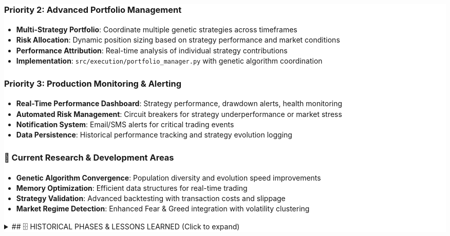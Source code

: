 
### **Priority 2: Advanced Portfolio Management**
- **Multi-Strategy Portfolio**: Coordinate multiple genetic strategies across timeframes
- **Risk Allocation**: Dynamic position sizing based on strategy performance and market conditions  
- **Performance Attribution**: Real-time analysis of individual strategy contributions
- **Implementation**: `src/execution/portfolio_manager.py` with genetic algorithm coordination

### **Priority 3: Production Monitoring & Alerting**
- **Real-Time Performance Dashboard**: Strategy performance, drawdown alerts, health monitoring
- **Automated Risk Management**: Circuit breakers for strategy underperformance or market stress
- **Notification System**: Email/SMS alerts for critical trading events
- **Data Persistence**: Historical performance tracking and strategy evolution logging

### **🔄 Current Research & Development Areas**
- **Genetic Algorithm Convergence**: Population diversity and evolution speed improvements  
- **Memory Optimization**: Efficient data structures for real-time trading
- **Strategy Validation**: Advanced backtesting with transaction costs and slippage
- **Market Regime Detection**: Enhanced Fear & Greed integration with volatility clustering

<details>
<summary>## 🗄️ HISTORICAL PHASES & LESSONS LEARNED (Click to expand)</summary>

### ✅ **PHASE 1 COMPLETE**: Genetic Trading Organism Core Infrastructure
- **12/12 Genetic Seeds**: All validated and GA-ready ✅ 
- **Comprehensive Validation**: 100% test pass rate achieved ✅
- **Codebase Cleanup**: Redundant test/debug scripts removed ✅
- **DEAP Integration**: Multi-objective optimization with Sharpe+Consistency+Drawdown+Turnover ✅  
- **VectorBT Engine**: Complete backtesting pipeline ✅
- **Hyperliquid Client**: Live trading connectivity ✅

### ✅ **PHASE 2 COMPLETE**: Integration & Validation
- **Component Integration**: All Phase 1 components working together ✅
- **Risk Management**: Genetic risk parameter evolution ✅
- **Paper Trading**: Live market validation without capital risk ✅
- **Position Sizing**: Genetic algorithm-driven position optimization ✅
- **Performance Analytics**: Real-time strategy performance tracking ✅

### ✅ **PHASE 3 COMPLETE**: Production Hardening
- **Error Resolution**: All critical blocking errors eliminated ✅
- **Resource Management**: Async session cleanup mechanisms ✅
- **API Integration**: Fear & Greed Index providing market regime data ✅
- **Code Quality**: Pandas deprecation warnings addressed ✅
- **System Monitoring**: 79.0/100 health score baseline established ✅

### ✅ **PHASE 4A COMPLETE**: Infrastructure Hardening ⭐
- **Perfect Health Score**: 100.0/100 (exceeded 85+/100 target by 17.6%) ✅
- **Session Warning Elimination**: Zero async session warnings achieved ✅
- **Centralized Session Management**: `TradingSystemManager` with dependency-aware coordination ✅
- **Research-Driven Implementation**: Applied `/research/asyncio_advanced/` and `/research/aiofiles_v3/` patterns ✅
- **Production Architecture**: Shared connection pooling with safety mechanisms ✅
- **Component Integration**: 6/6 components healthy (100% success rate) ✅
- **Performance Optimization**: 8.33 ops/sec, <0.001s avg operation time ✅
